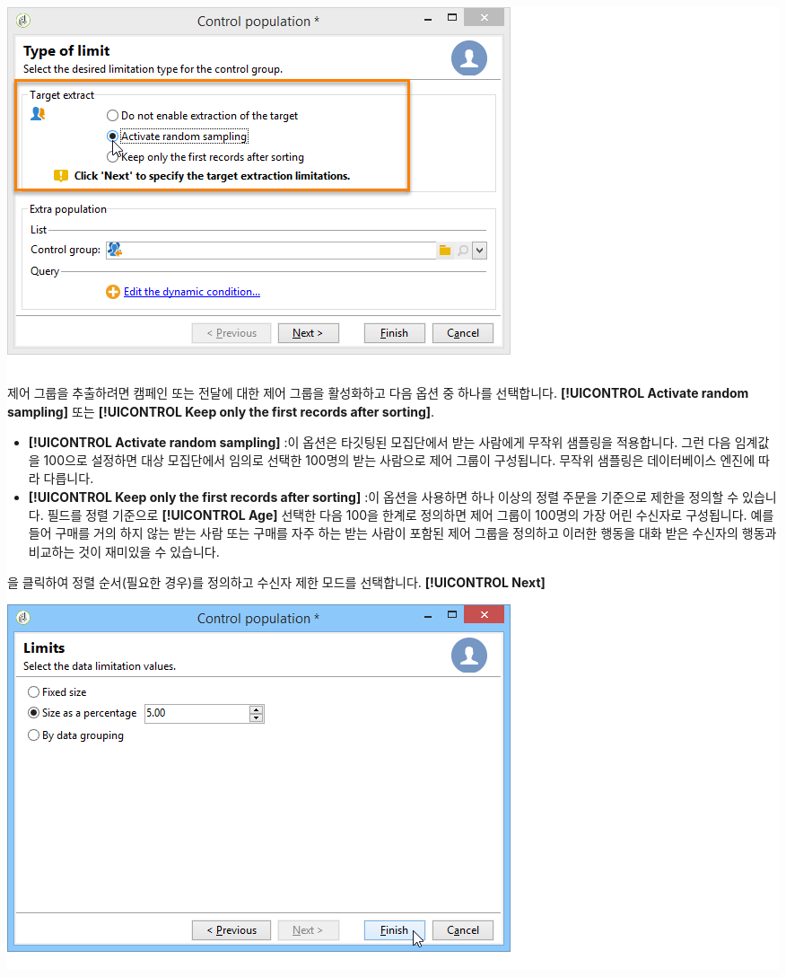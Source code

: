 ![](assets/s_ncs_user_extract_from_target_population.png)

제어 그룹을 추출하려면 캠페인 또는 전달에 대한 제어 그룹을 활성화하고 다음 옵션 중 하나를 선택합니다. **[!UICONTROL Activate random sampling]** 또는 **[!UICONTROL Keep only the first records after sorting]**.

* **[!UICONTROL Activate random sampling]** :이 옵션은 타깃팅된 모집단에서 받는 사람에게 무작위 샘플링을 적용합니다. 그런 다음 임계값을 100으로 설정하면 대상 모집단에서 임의로 선택한 100명의 받는 사람으로 제어 그룹이 구성됩니다. 무작위 샘플링은 데이터베이스 엔진에 따라 다릅니다.
* **[!UICONTROL Keep only the first records after sorting]** :이 옵션을 사용하면 하나 이상의 정렬 주문을 기준으로 제한을 정의할 수 있습니다. 필드를 정렬 기준으로 **[!UICONTROL Age]** 선택한 다음 100을 한계로 정의하면 제어 그룹이 100명의 가장 어린 수신자로 구성됩니다. 예를 들어 구매를 거의 하지 않는 받는 사람 또는 구매를 자주 하는 받는 사람이 포함된 제어 그룹을 정의하고 이러한 행동을 대화 받은 수신자의 행동과 비교하는 것이 재미있을 수 있습니다.

을 클릭하여 정렬 순서(필요한 경우)를 정의하고 수신자 제한 모드를 선택합니다. **[!UICONTROL Next]**

![](assets/s_ncs_user_edit_op_target_param.png)
